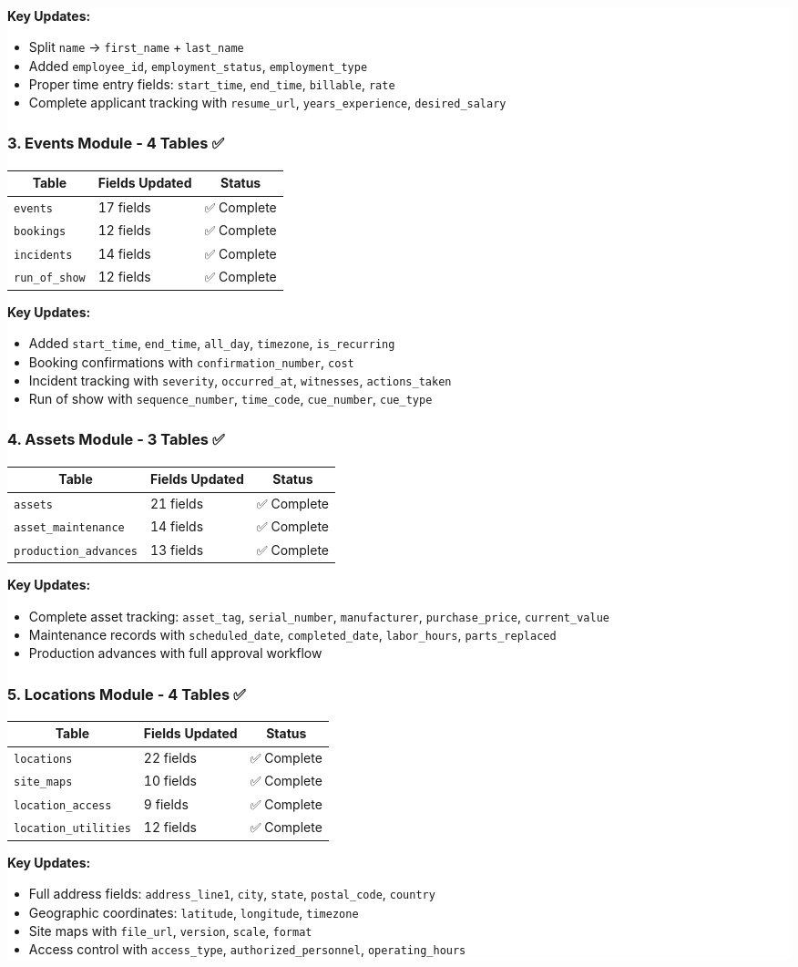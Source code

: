 **Key Updates:**
- Split `name` → `first_name` + `last_name`
- Added `employee_id`, `employment_status`, `employment_type`
- Proper time entry fields: `start_time`, `end_time`, `billable`, `rate`
- Complete applicant tracking with `resume_url`, `years_experience`, `desired_salary`

### 3. **Events Module** - 4 Tables ✅
| Table | Fields Updated | Status |
|-------|---------------|--------|
| `events` | 17 fields | ✅ Complete |
| `bookings` | 12 fields | ✅ Complete |
| `incidents` | 14 fields | ✅ Complete |
| `run_of_show` | 12 fields | ✅ Complete |

**Key Updates:**
- Added `start_time`, `end_time`, `all_day`, `timezone`, `is_recurring`
- Booking confirmations with `confirmation_number`, `cost`
- Incident tracking with `severity`, `occurred_at`, `witnesses`, `actions_taken`
- Run of show with `sequence_number`, `time_code`, `cue_number`, `cue_type`

### 4. **Assets Module** - 3 Tables ✅
| Table | Fields Updated | Status |
|-------|---------------|--------|
| `assets` | 21 fields | ✅ Complete |
| `asset_maintenance` | 14 fields | ✅ Complete |
| `production_advances` | 13 fields | ✅ Complete |

**Key Updates:**
- Complete asset tracking: `asset_tag`, `serial_number`, `manufacturer`, `purchase_price`, `current_value`
- Maintenance records with `scheduled_date`, `completed_date`, `labor_hours`, `parts_replaced`
- Production advances with full approval workflow

### 5. **Locations Module** - 4 Tables ✅
| Table | Fields Updated | Status |
|-------|---------------|--------|
| `locations` | 22 fields | ✅ Complete |
| `site_maps` | 10 fields | ✅ Complete |
| `location_access` | 9 fields | ✅ Complete |
| `location_utilities` | 12 fields | ✅ Complete |

**Key Updates:**
- Full address fields: `address_line1`, `city`, `state`, `postal_code`, `country`
- Geographic coordinates: `latitude`, `longitude`, `timezone`
- Site maps with `file_url`, `version`, `scale`, `format`
- Access control with `access_type`, `authorized_personnel`, `operating_hours`

